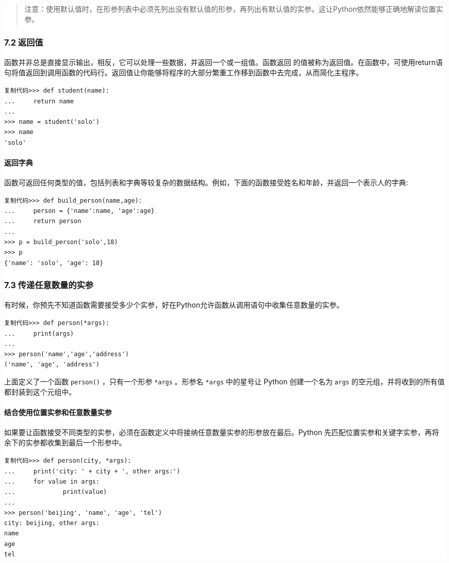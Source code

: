 > 注意：使用默认值时，在形参列表中必须先列出没有默认值的形参，再列出有默认值的实参。这让Python依然能够正确地解读位置实参。

### 7.2 返回值

函数并非总是直接显示输出，相反，它可以处理一些数据，并返回一个或一组值。函数返回 的值被称为返回值。在函数中，可使用return语句将值返回到调用函数的代码行。返回值让你能够将程序的大部分繁重工作移到函数中去完成，从而简化主程序。

```
复制代码>>> def student(name):
...     return name
...
>>> name = student('solo')
>>> name
'solo'
```

#### 返回字典

函数可返回任何类型的值，包括列表和字典等较复杂的数据结构。例如，下面的函数接受姓名和年龄，并返回一个表示人的字典:

```
复制代码>>> def build_person(name,age):
...     person = {'name':name, 'age':age}
...     return person
...
>>> p = build_person('solo',18)
>>> p
{'name': 'solo', 'age': 18}
```

### 7.3 传递任意数量的实参

有时候，你预先不知道函数需要接受多少个实参，好在Python允许函数从调用语句中收集任意数量的实参。

```
复制代码>>> def person(*args):
...     print(args)
...
>>> person('name','age','address')
('name', 'age', 'address')
```

上面定义了一个函数 `person()` ，只有一个形参 `*args` 。形参名 `*args` 中的星号让 Python 创建一个名为 `args` 的空元组，并将收到的所有值都封装到这个元组中。

#### 结合使用位置实参和任意数量实参

如果要让函数接受不同类型的实参，必须在函数定义中将接纳任意数量实参的形参放在最后。Python 先匹配位置实参和关键字实参，再将余下的实参都收集到最后一个形参中。

```
复制代码>>> def person(city, *args):
...     print('city: ' + city + ', other args:')
...     for value in args:
...             print(value)
...
>>> person('beijing', 'name', 'age', 'tel')
city: beijing, other args:
name
age
tel
```
